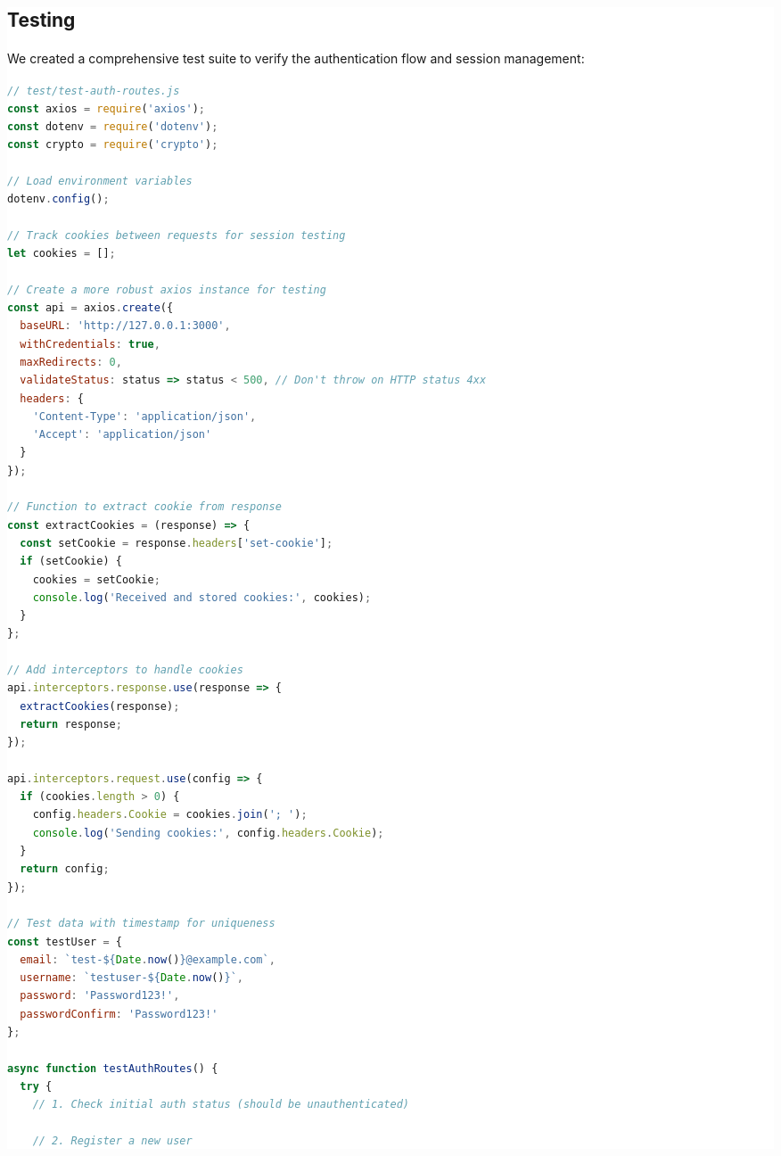 ## Testing

We created a comprehensive test suite to verify the authentication flow and session management:

```javascript
// test/test-auth-routes.js
const axios = require('axios');
const dotenv = require('dotenv');
const crypto = require('crypto');

// Load environment variables
dotenv.config();

// Track cookies between requests for session testing
let cookies = [];

// Create a more robust axios instance for testing
const api = axios.create({
  baseURL: 'http://127.0.0.1:3000',
  withCredentials: true,
  maxRedirects: 0,
  validateStatus: status => status < 500, // Don't throw on HTTP status 4xx
  headers: {
    'Content-Type': 'application/json',
    'Accept': 'application/json'
  }
});

// Function to extract cookie from response
const extractCookies = (response) => {
  const setCookie = response.headers['set-cookie'];
  if (setCookie) {
    cookies = setCookie;
    console.log('Received and stored cookies:', cookies);
  }
};

// Add interceptors to handle cookies
api.interceptors.response.use(response => {
  extractCookies(response);
  return response;
});

api.interceptors.request.use(config => {
  if (cookies.length > 0) {
    config.headers.Cookie = cookies.join('; ');
    console.log('Sending cookies:', config.headers.Cookie);
  }
  return config;
});

// Test data with timestamp for uniqueness
const testUser = {
  email: `test-${Date.now()}@example.com`,
  username: `testuser-${Date.now()}`,
  password: 'Password123!',
  passwordConfirm: 'Password123!'
};

async function testAuthRoutes() {
  try {
    // 1. Check initial auth status (should be unauthenticated)
    
    // 2. Register a new user
```